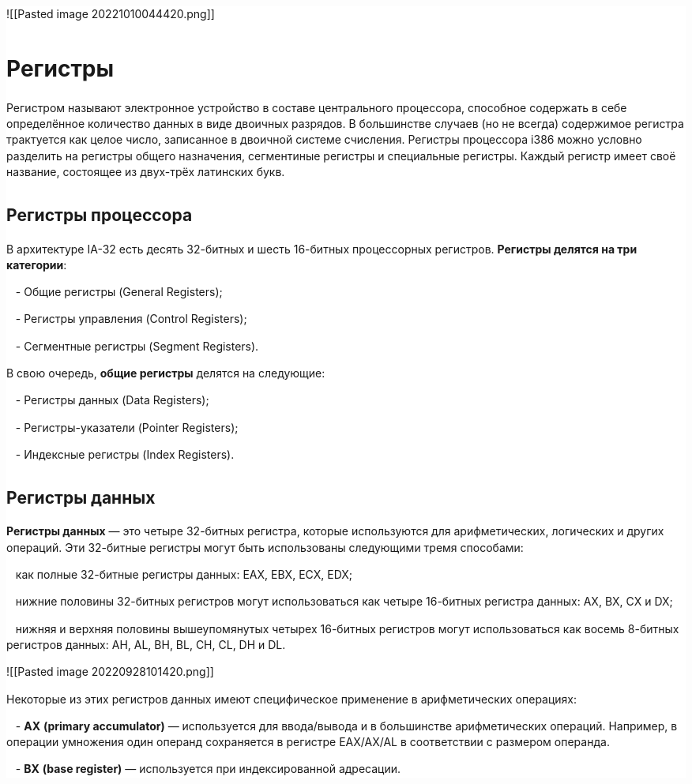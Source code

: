 ![[Pasted image 20221010044420.png]]


# Регистры

Регистром называют электронное устройство в составе центрального процессора, способное содержать в себе определённое количество данных в виде двоичных разрядов. В большинстве случаев (но не всегда) содержимое регистра трактуется как целое число, записанное в двоичной системе счисления. Регистры процессора i386 можно условно разделить на регистры общего назначения, сегментиные регистры и специальные регистры. Каждый регистр имеет своё название, состоящее из двух-трёх латинских букв. 


## Регистры процессора

В архитектуре IA-32 есть десять 32-битных и шесть 16-битных процессорных регистров. **Регистры делятся на три категории**:

   - Общие регистры (General Registers);

   - Регистры управления (Control Registers);

   - Сегментные регистры (Segment Registers).

В свою очередь, **общие регистры** делятся на следующие:

   - Регистры данных (Data Registers);

   - Регистры-указатели (Pointer Registers);

   - Индексные регистры (Index Registers).



## Регистры данных

**Регистры данных** — это четыре 32-битных регистра, которые используются для арифметических, логических и других операций. Эти 32-битные регистры могут быть использованы следующими тремя способами:

   как полные 32-битные регистры данных: EAX, EBX, ECX, EDX;

   нижние половины 32-битных регистров могут использоваться как четыре 16-битных регистра данных: AX, BX, CX и DX;

   нижняя и верхняя половины вышеупомянутых четырех 16-битных регистров могут использоваться как восемь 8-битных регистров данных: AH, AL, BH, BL, CH, CL, DH и DL.


![[Pasted image 20220928101420.png]]


Некоторые из этих регистров данных имеют специфическое применение в арифметических операциях:

   - **AX** **(primary accumulator)** — используется для ввода/вывода и в большинстве арифметических операций. Например, в операции умножения один операнд сохраняется в регистре EAX/AX/AL в соответствии с размером операнда.

   - **BX** **(base register)** — используется при индексированной адресации.
